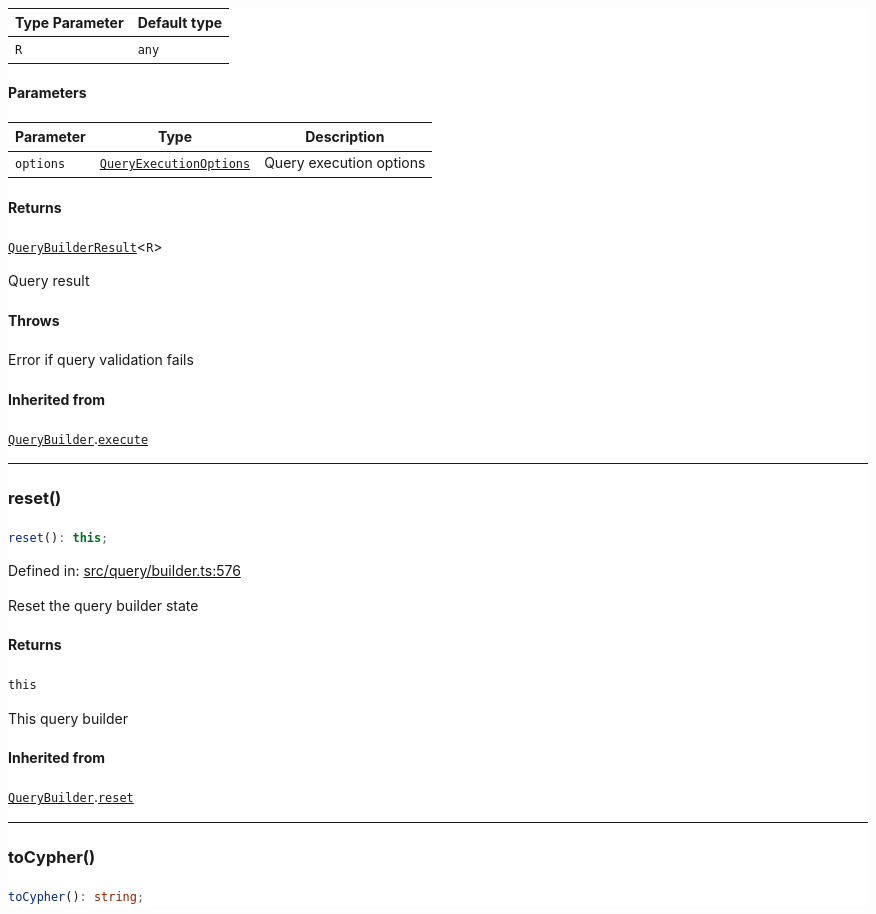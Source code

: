 | Type Parameter | Default type |
| ------ | ------ |
| `R` | `any` |

#### Parameters

| Parameter | Type | Description |
| ------ | ------ | ------ |
| `options` | [`QueryExecutionOptions`](/ageSchemaClient/api-generated/interfaces/QueryExecutionOptions.md) | Query execution options |

#### Returns

[`QueryBuilderResult`](/ageSchemaClient/api-generated/type-aliases/QueryBuilderResult.md)\<`R`\>

Query result

#### Throws

Error if query validation fails

#### Inherited from

[`QueryBuilder`](/ageSchemaClient/api-generated/classes/QueryBuilder.md).[`execute`](/ageSchemaClient/api-generated/classes/QueryBuilder.md#execute)

***

### reset()

```ts
reset(): this;
```

Defined in: [src/query/builder.ts:576](https://github.com/standardbeagle/ageSchemaClient/blob/main/src/query/builder.ts#L576)

Reset the query builder state

#### Returns

`this`

This query builder

#### Inherited from

[`QueryBuilder`](/ageSchemaClient/api-generated/classes/QueryBuilder.md).[`reset`](/ageSchemaClient/api-generated/classes/QueryBuilder.md#reset)

***

### toCypher()

```ts
toCypher(): string;
```

